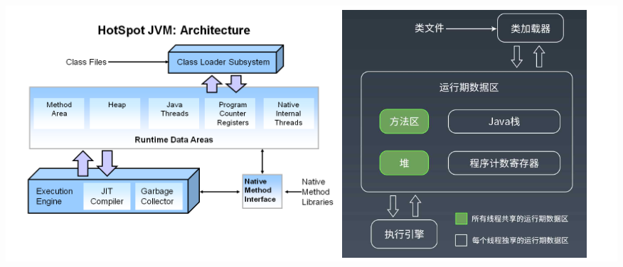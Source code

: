 <img src="./res/jvm-arch-components.png" alt="jvm architecture" width="55%;" /><img src="./res/jvm-arch.jpg" alt="jvm architecture" width="40%;" />